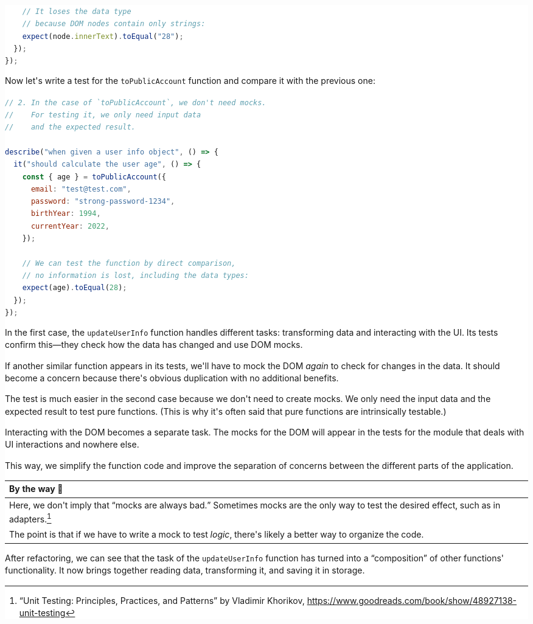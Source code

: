 ```js
    // It loses the data type
    // because DOM nodes contain only strings:
    expect(node.innerText).toEqual("28");
  });
});
```

Now let's write a test for the `toPublicAccount` function and compare it with the previous one:

```js
// 2. In the case of `toPublicAccount`, we don't need mocks.
//    For testing it, we only need input data
//    and the expected result.

describe("when given a user info object", () => {
  it("should calculate the user age", () => {
    const { age } = toPublicAccount({
      email: "test@test.com",
      password: "strong-password-1234",
      birthYear: 1994,
      currentYear: 2022,
    });

    // We can test the function by direct comparison,
    // no information is lost, including the data types:
    expect(age).toEqual(28);
  });
});
```

In the first case, the `updateUserInfo` function handles different tasks: transforming data and interacting with the UI. Its tests confirm this—they check how the data has changed and use DOM mocks.

If another similar function appears in its tests, we'll have to mock the DOM _again_ to check for changes in the data. It should become a concern because there's obvious duplication with no additional benefits.

The test is much easier in the second case because we don't need to create mocks. We only need the input data and the expected result to test pure functions. (This is why it's often said that pure functions are intrinsically testable.)

Interacting with the DOM becomes a separate task. The mocks for the DOM will appear in the tests for the module that deals with UI interactions and nowhere else.

This way, we simplify the function code and improve the separation of concerns between the different parts of the application.

| By the way 🔌                                                                                                                                           |
| :------------------------------------------------------------------------------------------------------------------------------------------------------ |
| Here, we don't imply that “mocks are always bad.” Sometimes mocks are the only way to test the desired effect, such as in adapters.[^testingprinciples] |
| The point is that if we have to write a mock to test _logic_, there's likely a better way to organize the code.                                         |

After refactoring, we can see that the task of the `updateUserInfo` function has turned into a “composition” of other functions' functionality. It now brings together reading data, transforming it, and saving it in storage.


[^referentialtransparency]: Referential Transparency, Haskell Wiki, https://wiki.haskell.org/Referential_transparency
[^hackpipe]: “A pipe operator for JavaScript” by Axel Rauschmayer, https://2ality.com/2022/01/pipe-operator.html
[^fcis]: “Functional Core in Imperative Shell” by Gary Bernhardt, https://www.destroyallsoftware.com/screencasts/catalog/functional-core-imperative-shell
[^impureim]: “Impureim Sandwich” by Mark Seemann, https://blog.ploeh.dk/2020/03/02/impureim-sandwich/
[^cqs]: “Command-Query Separation” by Martin Fowler, https://martinfowler.com/bliki/CommandQuerySeparation.html
[^cqsvsid]: “CQS versus server generated IDs” by Mark Seemann, https://blog.ploeh.dk/2014/08/11/cqs-versus-server-generated-ids/
[^cqrs]: “Command-Query Responsibility Segregation” by Martin Fowler, https://martinfowler.com/bliki/CQRS.html
[^crud]: Create, Read, Update, and Delete, Wikipedia, https://en.wikipedia.org/wiki/Create,_read,_update_and_delete
[^bisect]: git-bisect, Use binary search to find the commit that introduced a bug, https://git-scm.com/docs/git-bisect
[^testingprinciples]: “Unit Testing: Principles, Practices, and Patterns” by Vladimir Khorikov, https://www.goodreads.com/book/show/48927138-unit-testing